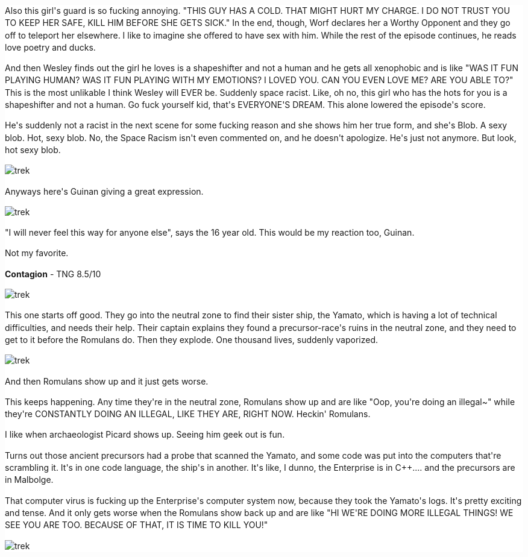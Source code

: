 Also this girl's guard is so fucking annoying. "THIS GUY HAS A COLD. THAT MIGHT HURT MY CHARGE. I DO NOT TRUST YOU TO KEEP HER SAFE, KILL HIM BEFORE SHE GETS SICK." In the end, though, Worf declares her a Worthy Opponent and they go off to teleport her elsewhere. I like to imagine she offered to have sex with him. While the rest of the episode continues, he reads love poetry and ducks.

And then Wesley finds out the girl he loves is a shapeshifter and not a human and he gets all xenophobic and is like "WAS IT FUN PLAYING HUMAN? WAS IT FUN PLAYING WITH MY EMOTIONS? I LOVED YOU. CAN YOU EVEN LOVE ME? ARE YOU ABLE TO?" This is the most unlikable I think Wesley will EVER be. Suddenly space racist. Like, oh no, this girl who has the hots for you is a shapeshifter and not a human. Go fuck yourself kid, that's EVERYONE'S DREAM.  This alone lowered the episode's score.

He's suddenly not a racist in the next scene for some fucking reason and she shows him her true form, and she's Blob. A sexy blob. Hot, sexy blob. No, the Space Racism isn't even commented on, and he doesn't apologize. He's just not anymore. But look, hot sexy blob.

<img src="https://imgur.com/KitWex0.png" alt="trek">

Anyways here's Guinan giving a great expression.

<img src="https://imgur.com/vVEgCNP.png" alt="trek">

"I will never feel this way for anyone else", says the 16 year old. This would be my reaction too, Guinan.

Not my favorite.


**Contagion** - TNG
8.5/10

<img src="https://imgur.com/PLw9nlt.png" alt="trek">

This one starts off good. They go into the neutral zone to find their sister ship, the Yamato, which is having a lot of technical difficulties, and needs their help. Their captain explains they found a precursor-race's ruins in the neutral zone, and they need to get to it before the Romulans do. Then they explode. One thousand lives, suddenly vaporized.

<img src="https://imgur.com/Fu7bB4E.png" alt="trek">

And then Romulans show up and it just gets worse.

This keeps happening. Any time they're in the neutral zone, Romulans show up and are like "Oop, you're doing an illegal~" while they're CONSTANTLY DOING AN ILLEGAL, LIKE THEY ARE, RIGHT NOW. Heckin' Romulans.

I like when archaeologist Picard shows up. Seeing him geek out is fun.

Turns out those ancient precursors had a probe that scanned the Yamato, and some code was put into the computers that're scrambling it. It's in one code language, the ship's in another. It's like, I dunno, the Enterprise is in C++.... and the precursors are in Malbolge.

That computer virus is fucking up the Enterprise's computer system now, because they took the Yamato's logs. It's pretty exciting and tense. And it only gets worse when the Romulans show back up and are like "HI WE'RE DOING MORE ILLEGAL THINGS! WE SEE YOU ARE TOO. BECAUSE OF THAT, IT IS TIME TO KILL YOU!"

<img src="https://imgur.com/Sd3tR4u.png" alt="trek">

